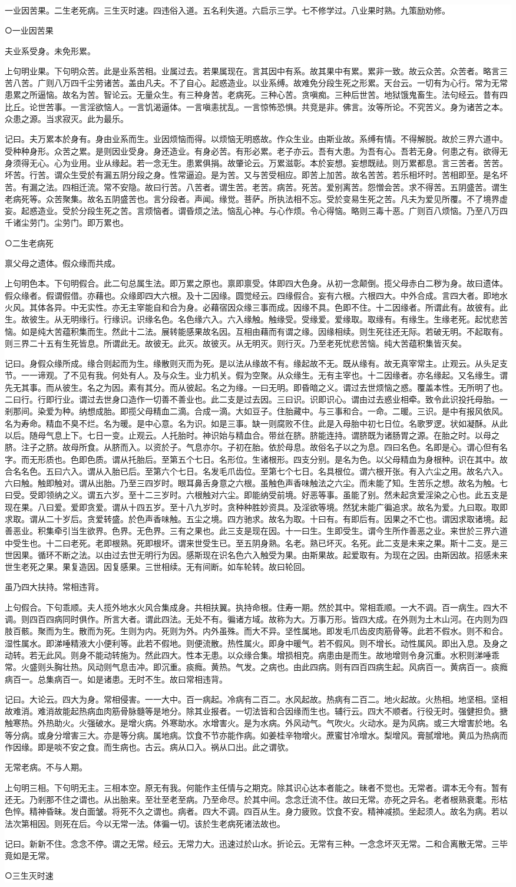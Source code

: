 一业因苦果。二生老死病。三生灭时速。四违俗入道。五名利失道。六启示三学。七不修学过。八业果时熟。九策励劝修。  

○一业因苦果  

夫业系受身。未免形累。  

上句明业果。下句明众苦。此是业系苦相。业属过去。若果属现在。言其因中有系。故其果中有累。累非一致。故云众苦。众苦者。略言三苦八苦。广则八万四千尘劳诸苦。盖由凡夫。不了自心。起惑造业。以业系缚。故难免分段生死之形累。天台云。一切有为心行。常为无常患累之所逼恼。故名为苦。智论云。无量众生。有三种身苦。老病死。三种心苦。贪嗔痴。三种后世苦。地狱饿鬼畜生。法句经云。昔有四比丘。论世苦事。一言淫欲恼人。一言饥渴逼体。一言嗔恚扰乱。一言惊怖恐惧。共竞是非。佛言。汝等所论。不究苦义。身为诸苦之本。众患之源。当求寂灭。此为最乐。  

记曰。夫万累本於身有。身由业系而生。业因烦恼而得。以烦恼无明惑故。作众生业。由斯业故。系缚有情。不得解脱。故於三界六道中。受种种身形。众苦之累。是则因业受身。身还造业。有身必苦。有形必累。老子亦云。吾有大患。为吾有心。吾若无身。何患之有。欲得无身须得无心。心为业用。业从缘起。若一念无生。患累俱捐。故肇论云。万累滋彰。本於妄想。妄想既祛。则万累都息。言三苦者。苦苦。坏苦。行苦。谓众生受於有漏五阴分段之身。性常逼迫。是为苦。又与苦受相应。即苦上加苦。故名苦苦。若乐相坏时。苦相即至。是名坏苦。有漏之法。四相迁流。常不安隐。故曰行苦。八苦者。谓生苦。老苦。病苦。死苦。爱别离苦。怨憎会苦。求不得苦。五阴盛苦。谓生老病死等。众苦聚集。故名五阴盛苦也。言分段者。声闻。缘觉。菩萨。所执法相不忘。受於变易生死之苦。凡夫为爱见所覆。不了境界虚妄。起惑造业。受於分段生死之苦。言烦恼者。谓昏烦之法。恼乱心神。与心作烦。令心得恼。略则三毒十恶。广则百八烦恼。乃至八万四千诸尘劳门。尘劳门。即万累也。  

○二生老病死  

禀父母之遗体。假众缘而共成。  

上句明色本。下句明假合。此二句总属生法。即万累之原也。禀即禀受。体即四大色身。从初一念颠倒。揽父母赤白二秽为身。故曰遗体。假众缘者。假谓假借。亦藉也。众缘即四大六根。及十二因缘。圆觉经云。四缘假合。妄有六根。六根四大。中外合成。言四大者。即地水火风。其体各异。中无实性。亦无主宰能自和合为身。必藉宿因众缘三事而成。因缘不具。色即不住。十二因缘者。所谓此有。故彼有。此生。故彼生。从无明缘行。行缘识。识缘名色。名色缘六入。六入缘触。触缘受。受缘爱。爱缘取。取缘有。有缘生。生缘老死。起忧悲苦恼。如是纯大苦蕴积集而生。然此十二法。展转能感果故名因。互相由藉而有谓之缘。因缘相续。则生死往还无际。若破无明。不起取有。则三界二十五有生死皆息。所谓此无。故彼无。此灭。故彼灭。从无明灭。则行灭。乃至老死忧悲苦恼。纯大苦蕴积集皆灭矣。  

记曰。身假众缘所成。缘合则起而为生。缘散则灭而为死。是以法从缘故不有。缘起故不无。既从缘有。故无真宰常主。止观云。从头足支节。一一谛观。了不见有我。何处有人。及与众生。业力机关。假为空聚。从众缘生。无有主宰也。十二因缘者。亦名缘起。又名缘生。谓先无其事。而从彼生。名之为因。素有其分。而从彼起。名之为缘。一曰无明。即昏暗之义。谓过去世烦恼之惑。覆盖本性。无所明了也。二曰行。行即行业。谓过去世身口造作一切善不善业也。此二支是过去因。三曰识。识即识心。谓由过去惑业相牵。致令此识投托母胎。一剎那间。染爱为种。纳想成胎。即揽父母精血二滴。合成一滴。大如豆子。住胎藏中。与三事和合。一命。二暖。三识。是中有报风依风。名为寿命。精血不臭不烂。名为暖。是中心意。名为识。如是三事。缺一则腐败不住。此是入母胎中初七日位。名歌罗逻。状如凝酥。从此以后。随母气息上下。七日一变。止观云。人托胎时。神识始与精血合。带丝在脐。脐能连持。谓脐既为诸肠胃之源。在胎之时。以母之脐。注子之脐。故母所食。从脐而入。以资於子。气息亦尔。子初在胎。依於母息。故俗名子以之为息。四曰名色。名即是心。谓心但有名字。而无形质也。色即色质。谓从托胎后。至第五个七日。名形位。生诸根形。四支分别。是名为色。以父母精血为身根种。识在其中。故合名名色。五曰六入。谓从入胎已后。至第六个七日。名发毛爪齿位。至第七个七日。名具根位。谓六根开张。有入六尘之用。故名六入。六曰触。触即触对。谓从出胎。乃至三四岁时。眼耳鼻舌身意之六根。虽触色声香味触法之六尘。而未能了知。生苦乐之想。故名为触。七曰受。受即领纳之义。谓五六岁。至十二三岁时。六根触对六尘。即能纳受前境。好恶等事。虽能了别。然未起贪爱淫染之心也。此五支是现在果。八曰爱。爱即贪爱。谓从十四五岁。至十八九岁时。贪种种胜妙资具。及淫欲等境。然犹未能广徧追求。故名为爱。九曰取。取即求取。谓从二十岁后。贪爱转盛。於色声香味触。五尘之境。四方驰求。故名为取。十曰有。有即后有。因果之不亡也。谓因求取诸境。起善恶业。积集牵引当生欲界。色界。无色界。三有之果也。此三支是现在因。十一曰生。生即受生。谓今生所作善恶之业。来世於三界六道中受生也。十二曰老死。老即根熟。死即根坏。谓来世受生已。至五阴身熟。名老。熟已坏灭。名死。此二支是未来之果。斯十二支。是三世因果。循环不断之法。以由过去世无明行为因。感斯现在识名色六入触受为果。由斯果故。起爱取有。为现在之因。由斯因故。招感未来世生老死之果。果复造因。因复感果。三世相续。无有间断。如车轮转。故曰轮回。  

虽乃四大扶持。常相违背。  

上句假合。下句乖顺。夫人揽外地水火风合集成身。共相扶翼。执持命根。住寿一期。然於其中。常相乖顺。一大不调。百一病生。四大不调。则四百四病同时俱作。所言大者。谓此四法。无处不有。徧诸方域。故称为大。万事万形。皆四大成。在外则为土木山河。在内则为四肢百骸。聚而为生。散而为死。生则为内。死则为外。内外虽殊。而大不异。坚性属地。即发毛爪齿皮肉筋骨等。此若不假水。则不和合。湿性属水。即涕唾精液大小便利等。此若不假地。则便流散。热性属火。即身中暖气。若不假风。则不增长。动性属风。即出入息。及身之动转。若无此风。则身不能动转施为。然此四大。性本无患。以众缘合集。增损相克。病患由是而生。故地增则令身沉重。水积则涕唾乖常。火盛则头胸壮热。风动则气息击冲。即沉重。痰癊。黄热。气发。之病也。由此四病。则有四百四病生起。风病百一。黄病百一。痰癊病百一。总集病百一。如是诸患。无时不生。故曰常相违背。  

记曰。大论云。四大为身。常相侵害。一一大中。百一病起。冷病有二百二。水风起故。热病有二百二。地火起故。火热相。地坚相。坚相故难消。难消故能起热病血肉筋骨脉髓等是地分。除其业报者。一切法皆和合因缘而生也。辅行云。四大不顺者。行役无时。强健担负。搪触寒热。外热助火。火强破水。是增火病。外寒助水。水增害火。是为水病。外风动气。气吹火。火动水。是为风病。或三大增害於地。名等分病。或身分增害三大。亦是等分病。属地病。饮食不节亦能作病。如姜桂辛物增火。蔗蜜甘冷增水。梨增风。膏腻增地。黄瓜为热病而作因缘。即是啖不安之食。而生病也。古云。病从口入。祸从口出。此之谓欤。  

无常老病。不与人期。  

上句明三相。下句明无主。三相本空。原无有我。何能作主任情与之期克。除其识心达本者能之。昧者不觉也。无常者。谓本无今有。暂有还无。乃剎那不住之谓也。从出胎来。至壮至老至病。乃至命尽。於其中间。念念迁流不住。故曰无常。亦死之异名。老者根熟衰耄。形枯色悴。精神昏昧。发白面皱。将死不久之谓也。病者。四大不调。四百从生。身力疲败。饮食不安。精神减损。坐起须人。故名为病。若以法次第相因。则死在后。今以无常一法。体徧一切。该於生老病死诸法故也。  

记曰。新新不住。念念不停。谓之无常。经云。无常力大。迅速过於山水。折论云。无常有三种。一念念坏灭无常。二和合离散无常。三毕竟如是无常。  

○三生灭时速  

